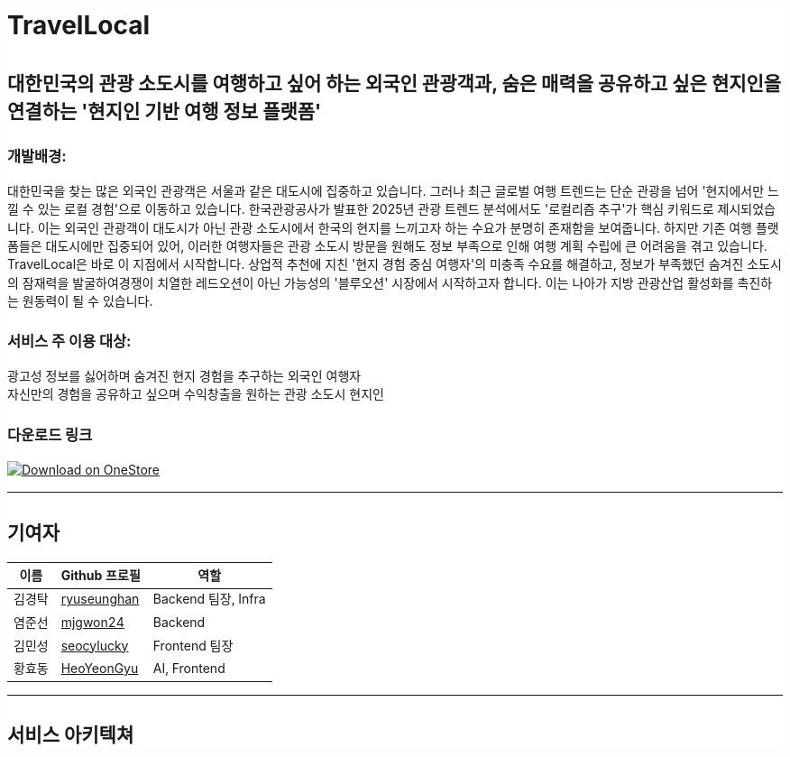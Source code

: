 # TravelLocal

## 대한민국의 관광 소도시를 여행하고 싶어 하는 외국인 관광객과, 숨은 매력을 공유하고 싶은 현지인을 연결하는 '현지인 기반 여행 정보 플랫폼'

### 개발배경:

대한민국을 찾는 많은 외국인 관광객은 서울과 같은 대도시에 집중하고 있습니다. 그러나 최근 글로벌 여행 트렌드는 단순 관광을 넘어 '현지에서만 느낄 수 있는 로컬 경험'으로 이동하고 있습니다.
한국관광공사가 발표한 2025년 관광 트렌드 분석에서도 '로컬리즘 추구'가 핵심 키워드로 제시되었습니다. 이는 외국인 관광객이 대도시가 아닌 관광 소도시에서 한국의 현지를 느끼고자 하는 수요가 분명히 존재함을 보여줍니다.
하지만 기존 여행 플랫폼들은 대도시에만 집중되어 있어, 이러한 여행자들은 관광 소도시 방문을 원해도 정보 부족으로 인해 여행 계획 수립에 큰 어려움을 겪고 있습니다. TravelLocal은 바로 이 지점에서 시작합니다.
상업적 추천에 지친 '현지 경험 중심 여행자'의 미충족 수요를 해결하고, 정보가 부족했던 숨겨진 소도시의 잠재력을 발굴하여경쟁이 치열한 레드오션이 아닌 가능성의 '블루오션' 시장에서 시작하고자 합니다.
이는 나아가 지방 관광산업 활성화를 촉진하는 원동력이 될 수 있습니다.

### 서비스 주 이용 대상:

광고성 정보를 싫어하며 숨겨진 현지 경험을 추구하는 외국인 여행자  
자신만의 경험을 공유하고 싶으며 수익창출을 원하는 관광 소도시 현지인

### 다운로드 링크

[![Download on OneStore](https://img.shields.io/badge/OneStore-Download-red?style=for-the-badge&logo=android)](https://m.onestore.co.kr/v2/ko-kr/app/0001002385)

---

## 기여자

| 이름   | Github 프로필                              | 역할                |
| ------ | ------------------------------------------ | ------------------- |
| 김경탁 | [ryuseunghan](https://github.com/kkt9253)  | Backend 팀장, Infra |
| 염준선 | [mjgwon24](https://github.com/yeomjunseon) | Backend             |
| 김민성 | [seocylucky](https://github.com/gitget1)   | Frontend 팀장       |
| 황효동 | [HeoYeonGyu](https://github.com/gyehd0107) | AI, Frontend        |

---

## 서비스 아키텍쳐
